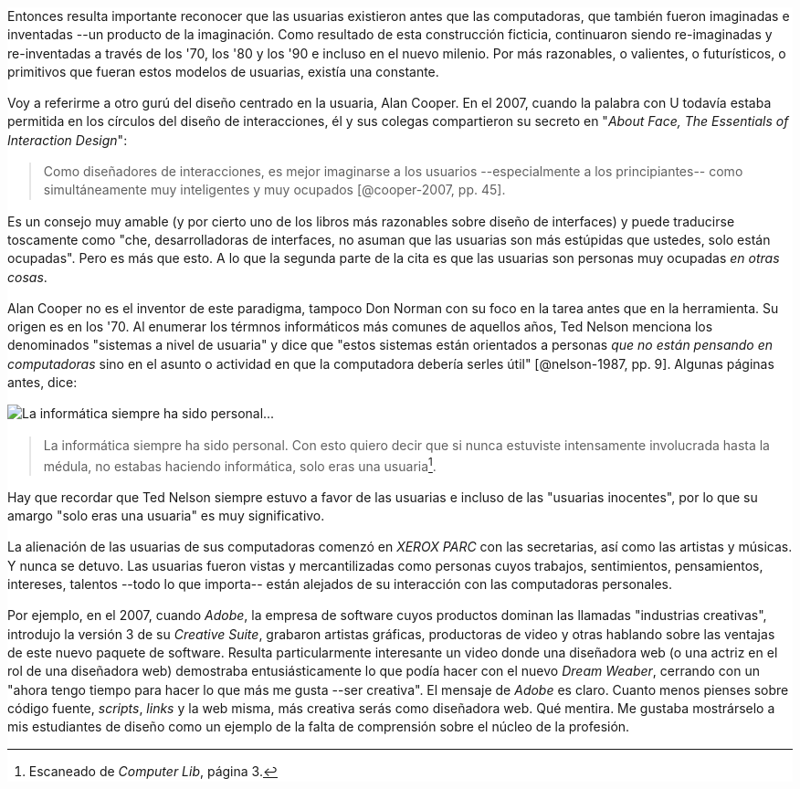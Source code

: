 Entonces resulta importante reconocer que las usuarias existieron antes
que las computadoras, que también fueron imaginadas e inventadas --un
producto de la imaginación.  Como resultado de esta construcción
ficticia, continuaron siendo re-imaginadas y re-inventadas a través de
los '70, los '80 y los '90 e incluso en el nuevo milenio.  Por más
razonables, o valientes, o futurísticos, o primitivos que fueran estos
modelos de usuarias, existía una constante.

Voy a referirme a otro gurú del diseño centrado en la usuaria, Alan
Cooper.  En el 2007, cuando la palabra con U todavía estaba permitida en
los círculos del diseño de interacciones, él y sus colegas compartieron
su secreto en "_About Face, The Essentials of Interaction Design_":

> Como diseñadores de interacciones, es mejor imaginarse a los usuarios
> --especialmente a los principiantes-- como simultáneamente muy
> inteligentes y muy ocupados [@cooper-2007, pp. 45].

Es un consejo muy amable (y por cierto uno de los libros más razonables
sobre diseño de interfaces) y puede traducirse toscamente como "che,
desarrolladoras de interfaces, no asuman que las usuarias son más
estúpidas que ustedes, solo están ocupadas".  Pero es más que esto.  A
lo que la segunda parte de la cita es que las usuarias son personas muy
ocupadas _en otras cosas_.

Alan Cooper no es el inventor de este paradigma, tampoco Don Norman con
su foco en la tarea antes que en la herramienta.  Su origen es en los
'70.  Al enumerar los térmnos informáticos más comunes de aquellos años,
Ted Nelson menciona los denominados "sistemas a nivel de usuaria" y dice
que "estos sistemas están orientados a personas _que no están pensando
en computadoras_ sino en el asunto o actividad en que la computadora
debería serles útil" [@nelson-1987, pp. 9].  Algunas páginas antes, dice:

![La informática siempre ha sido personal...](/images/personal-computing.png)

> La informática siempre ha sido personal.  Con esto quiero decir que si
> nunca estuviste intensamente involucrada hasta la médula, no estabas
> haciendo informática, solo eras una usuaria[^turing-15].

[^turing-15]: Escaneado de _Computer Lib_, página 3.

Hay que recordar que Ted Nelson siempre estuvo a favor de las usuarias e
incluso de las "usuarias inocentes", por lo que su amargo "solo eras
una usuaria" es muy significativo.

La alienación de las usuarias de sus computadoras comenzó en _XEROX
PARC_ con las secretarias, así como las artistas y músicas.  Y nunca se
detuvo.  Las usuarias fueron vistas y mercantilizadas como personas
cuyos trabajos, sentimientos, pensamientos, intereses, talentos --todo
lo que importa-- están alejados de su interacción con las computadoras
personales.

Por ejemplo, en el 2007, cuando _Adobe_, la empresa de software cuyos
productos dominan las llamadas "industrias creativas", introdujo la
versión 3 de su _Creative Suite_, grabaron artistas gráficas,
productoras de video y otras hablando sobre las ventajas de este nuevo
paquete de software.  Resulta particularmente interesante un video donde
una diseñadora web (o una actriz en el rol de una diseñadora web)
demostraba entusiásticamente lo que podía hacer con el nuevo _Dream
Weaber_, cerrando con un "ahora tengo tiempo para hacer lo que más me
gusta --ser creativa".  El mensaje de _Adobe_ es claro.  Cuanto menos
pienses sobre código fuente, _scripts_, _links_ y la web misma, más
creativa serás como diseñadora web.  Qué mentira.  Me gustaba
mostrárselo a mis estudiantes de diseño como un ejemplo de la falta de
comprensión sobre el núcleo de la profesión.


[^turing-3]: Otra fuerza detrás de la invisibilización del término
[^turing-4]: Video de la charla:
[^turing-6]: Parafraseado del subtítulo "_You May Always Choose None of
[^turing-7]: "La película _Tron_ (1982) resalta la más alta apreciación
[^turing-16]: Ver por ejemplo los _trailers_ de _Adobe Creative Suite
[^turing-20]: Transcripción:
[^turing-25]: La _Web 2.0_ iba a ser una fusión completa entre personas
[^turing-26]: "La política es un sistema, complejo por cierto.  Si las
[^turing-27]: "En lugar de enseñar programación, la mayoría de las
[^turing-28]: "Los sistemas de manipulación directa, como las
